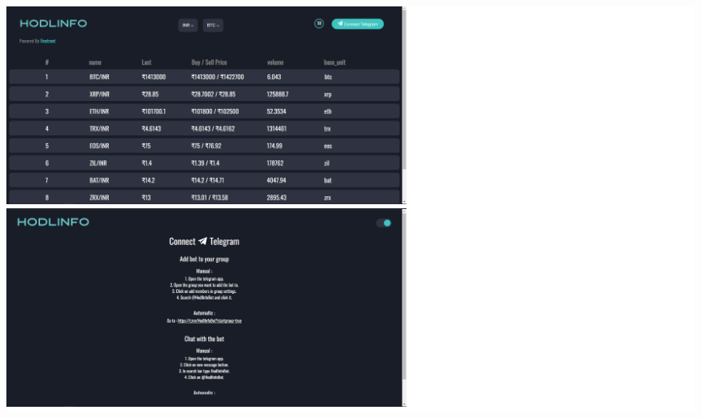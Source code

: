 <img src=".\screenshots\ScreenShot.jpg" alt="" width="500"/>
<img src=".\screenshots\ScreenShot1.jpg" alt="" width="500"/>